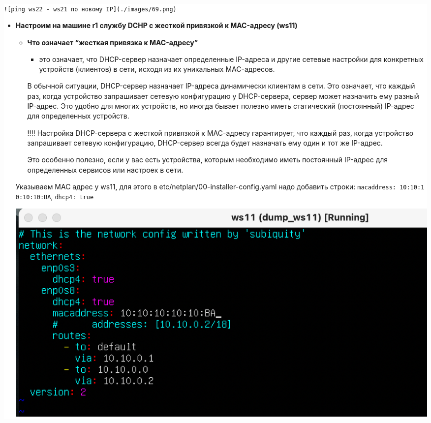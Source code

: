     ![ping ws22 - ws21 по новому IP](./images/69.png)

- **Настроим на машине r1 службу DCHP с жесткой привязкой к MAC-адресу (ws11)**
    - **Что означает “жесткая привязка к MAC-адресу”**
        
        - это означает, что  DHCP-сервер назначает определенные IP-адреса и другие сетевые настройки для конкретных устройств (клиентов) в сети, исходя из их уникальных MAC-адресов.
        
        В обычной ситуации, DHCP-сервер назначает IP-адреса динамически клиентам в сети. Это означает, что каждый раз, когда устройство запрашивает сетевую конфигурацию у DHCP-сервера, сервер может назначить ему разный IP-адрес. Это удобно для многих устройств, но иногда бывает полезно иметь статический (постоянный) IP-адрес для определенных устройств.
        
        !!!! Настройка DHCP-сервера с жесткой привязкой к MAC-адресу гарантирует, что каждый раз, когда устройство запрашивает сетевую конфигурацию, DHCP-сервер всегда будет назначать ему один и тот же IP-адрес.
        
        Это особенно полезно, если у вас есть устройства, которым необходимо иметь постоянный IP-адрес для определенных сервисов или настроек в сети. 
        
    
    Указываем MAC адрес у ws11, для этого в etc/netplan/00-installer-config.yaml надо добавить строки: `macaddress: 10:10:10:10:10:BA`, `dhcp4: true`

    ![указан MAC-адрес в сетевом конфиге на ws11](./images/70.png)
